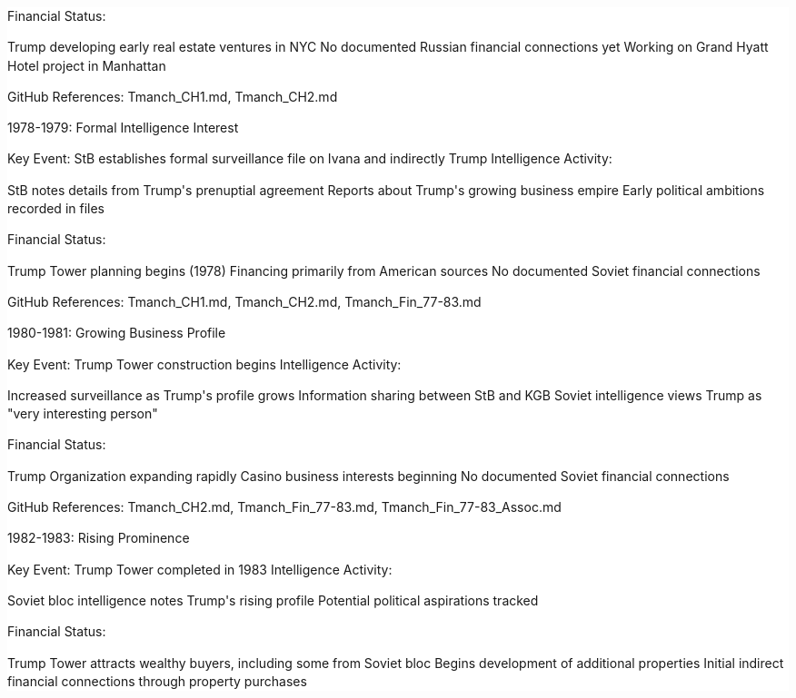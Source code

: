 
Financial Status:

Trump developing early real estate ventures in NYC
No documented Russian financial connections yet
Working on Grand Hyatt Hotel project in Manhattan


GitHub References: Tmanch_CH1.md, Tmanch_CH2.md

1978-1979: Formal Intelligence Interest

Key Event: StB establishes formal surveillance file on Ivana and indirectly Trump
Intelligence Activity:

StB notes details from Trump's prenuptial agreement
Reports about Trump's growing business empire
Early political ambitions recorded in files


Financial Status:

Trump Tower planning begins (1978)
Financing primarily from American sources
No documented Soviet financial connections


GitHub References: Tmanch_CH1.md, Tmanch_CH2.md, Tmanch_Fin_77-83.md

1980-1981: Growing Business Profile

Key Event: Trump Tower construction begins
Intelligence Activity:

Increased surveillance as Trump's profile grows
Information sharing between StB and KGB
Soviet intelligence views Trump as "very interesting person"


Financial Status:

Trump Organization expanding rapidly
Casino business interests beginning
No documented Soviet financial connections


GitHub References: Tmanch_CH2.md, Tmanch_Fin_77-83.md, Tmanch_Fin_77-83_Assoc.md

1982-1983: Rising Prominence

Key Event: Trump Tower completed in 1983
Intelligence Activity:

Soviet bloc intelligence notes Trump's rising profile
Potential political aspirations tracked


Financial Status:

Trump Tower attracts wealthy buyers, including some from Soviet bloc
Begins development of additional properties
Initial indirect financial connections through property purchases
